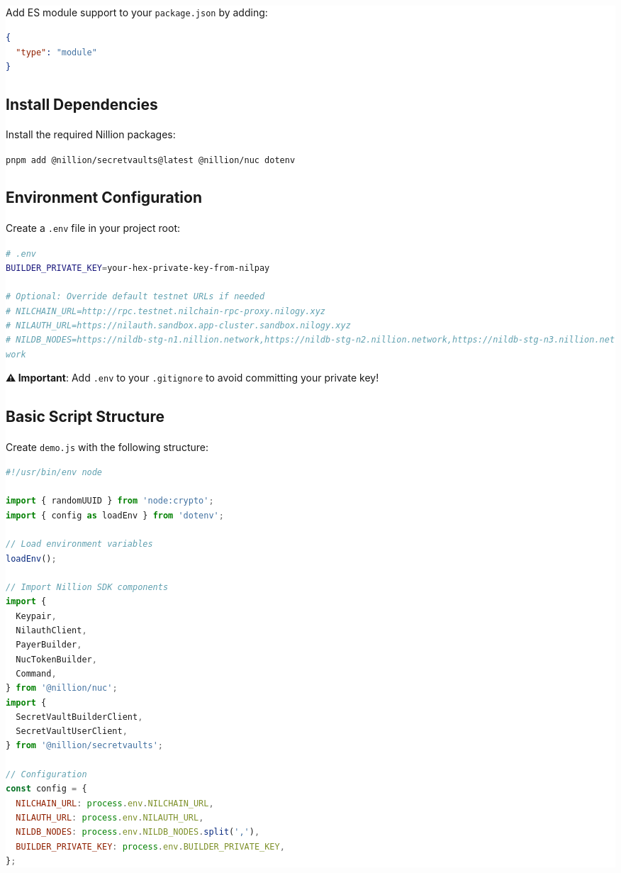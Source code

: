 Add ES module support to your `package.json` by adding:

```json
{
  "type": "module"
}
```

## Install Dependencies

Install the required Nillion packages:

```bash
pnpm add @nillion/secretvaults@latest @nillion/nuc dotenv
```

## Environment Configuration

Create a `.env` file in your project root:

```bash
# .env
BUILDER_PRIVATE_KEY=your-hex-private-key-from-nilpay

# Optional: Override default testnet URLs if needed
# NILCHAIN_URL=http://rpc.testnet.nilchain-rpc-proxy.nilogy.xyz
# NILAUTH_URL=https://nilauth.sandbox.app-cluster.sandbox.nilogy.xyz
# NILDB_NODES=https://nildb-stg-n1.nillion.network,https://nildb-stg-n2.nillion.network,https://nildb-stg-n3.nillion.network
```

**⚠️ Important**: Add `.env` to your `.gitignore` to avoid committing your private key!

## Basic Script Structure

Create `demo.js` with the following structure:

```javascript
#!/usr/bin/env node

import { randomUUID } from 'node:crypto';
import { config as loadEnv } from 'dotenv';

// Load environment variables
loadEnv();

// Import Nillion SDK components
import {
  Keypair,
  NilauthClient,
  PayerBuilder,
  NucTokenBuilder,
  Command,
} from '@nillion/nuc';
import {
  SecretVaultBuilderClient,
  SecretVaultUserClient,
} from '@nillion/secretvaults';

// Configuration
const config = {
  NILCHAIN_URL: process.env.NILCHAIN_URL,
  NILAUTH_URL: process.env.NILAUTH_URL,
  NILDB_NODES: process.env.NILDB_NODES.split(','),
  BUILDER_PRIVATE_KEY: process.env.BUILDER_PRIVATE_KEY,
};

```
